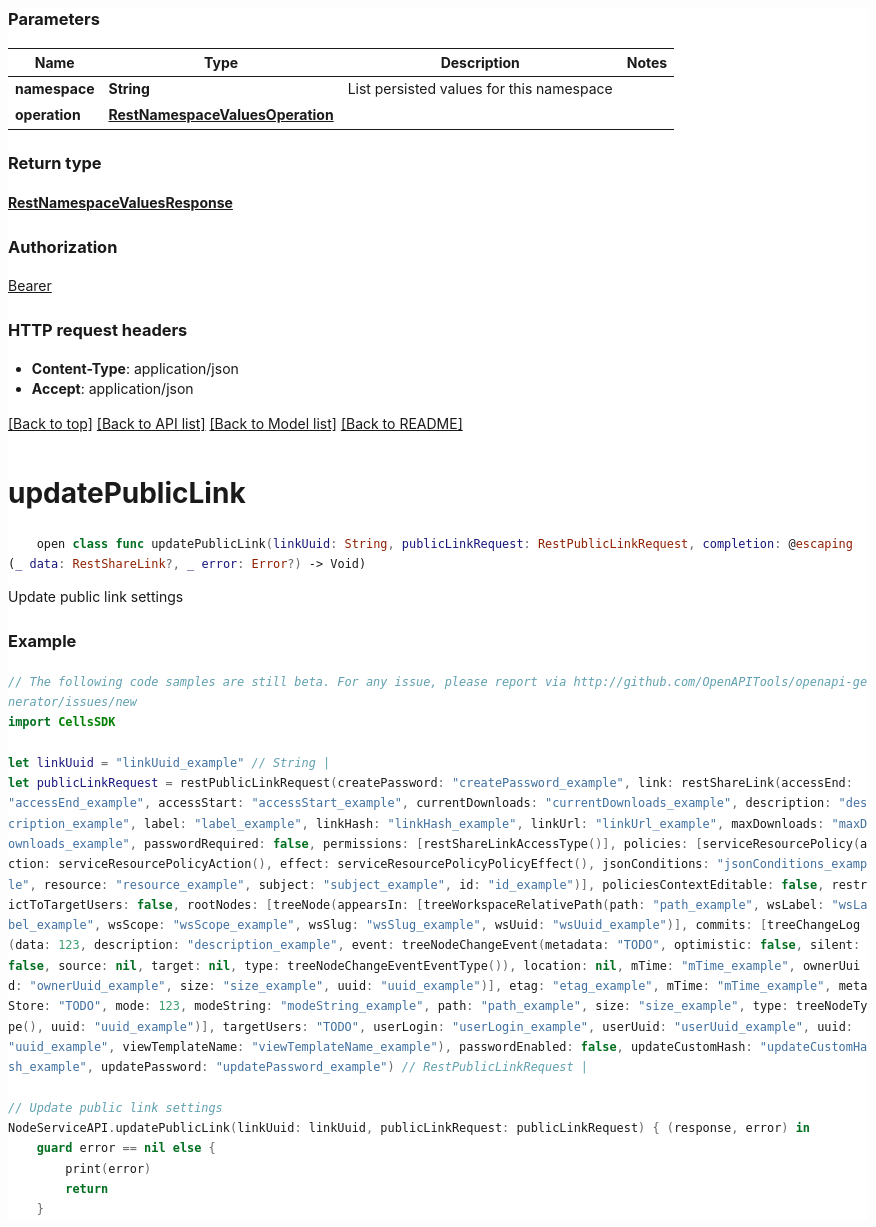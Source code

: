 ### Parameters

Name | Type | Description  | Notes
------------- | ------------- | ------------- | -------------
 **namespace** | **String** | List persisted values for this namespace | 
 **operation** | [**RestNamespaceValuesOperation**](RestNamespaceValuesOperation.md) |  | 

### Return type

[**RestNamespaceValuesResponse**](RestNamespaceValuesResponse.md)

### Authorization

[Bearer](../README.md#Bearer)

### HTTP request headers

 - **Content-Type**: application/json
 - **Accept**: application/json

[[Back to top]](#) [[Back to API list]](../README.md#documentation-for-api-endpoints) [[Back to Model list]](../README.md#documentation-for-models) [[Back to README]](../README.md)

# **updatePublicLink**
```swift
    open class func updatePublicLink(linkUuid: String, publicLinkRequest: RestPublicLinkRequest, completion: @escaping (_ data: RestShareLink?, _ error: Error?) -> Void)
```

Update public link settings

### Example
```swift
// The following code samples are still beta. For any issue, please report via http://github.com/OpenAPITools/openapi-generator/issues/new
import CellsSDK

let linkUuid = "linkUuid_example" // String | 
let publicLinkRequest = restPublicLinkRequest(createPassword: "createPassword_example", link: restShareLink(accessEnd: "accessEnd_example", accessStart: "accessStart_example", currentDownloads: "currentDownloads_example", description: "description_example", label: "label_example", linkHash: "linkHash_example", linkUrl: "linkUrl_example", maxDownloads: "maxDownloads_example", passwordRequired: false, permissions: [restShareLinkAccessType()], policies: [serviceResourcePolicy(action: serviceResourcePolicyAction(), effect: serviceResourcePolicyPolicyEffect(), jsonConditions: "jsonConditions_example", resource: "resource_example", subject: "subject_example", id: "id_example")], policiesContextEditable: false, restrictToTargetUsers: false, rootNodes: [treeNode(appearsIn: [treeWorkspaceRelativePath(path: "path_example", wsLabel: "wsLabel_example", wsScope: "wsScope_example", wsSlug: "wsSlug_example", wsUuid: "wsUuid_example")], commits: [treeChangeLog(data: 123, description: "description_example", event: treeNodeChangeEvent(metadata: "TODO", optimistic: false, silent: false, source: nil, target: nil, type: treeNodeChangeEventEventType()), location: nil, mTime: "mTime_example", ownerUuid: "ownerUuid_example", size: "size_example", uuid: "uuid_example")], etag: "etag_example", mTime: "mTime_example", metaStore: "TODO", mode: 123, modeString: "modeString_example", path: "path_example", size: "size_example", type: treeNodeType(), uuid: "uuid_example")], targetUsers: "TODO", userLogin: "userLogin_example", userUuid: "userUuid_example", uuid: "uuid_example", viewTemplateName: "viewTemplateName_example"), passwordEnabled: false, updateCustomHash: "updateCustomHash_example", updatePassword: "updatePassword_example") // RestPublicLinkRequest | 

// Update public link settings
NodeServiceAPI.updatePublicLink(linkUuid: linkUuid, publicLinkRequest: publicLinkRequest) { (response, error) in
    guard error == nil else {
        print(error)
        return
    }
```
